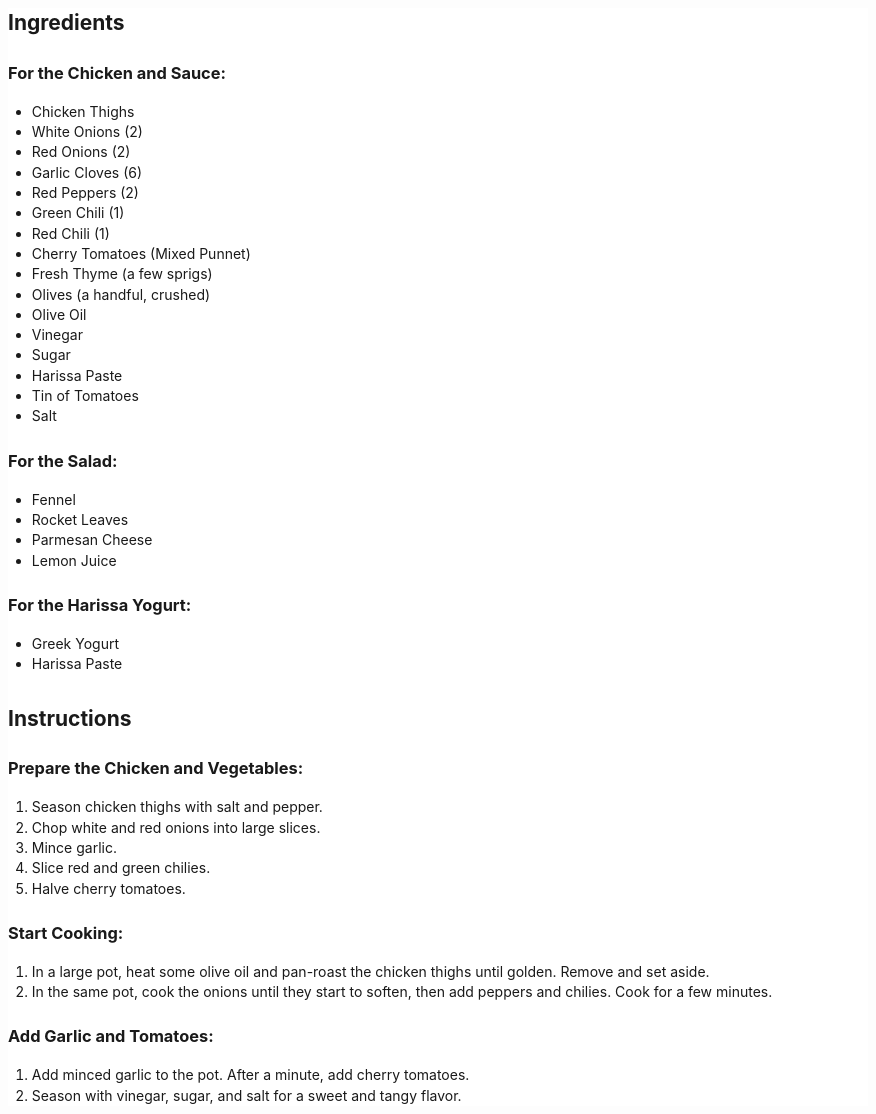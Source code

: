 ## Ingredients

### For the Chicken and Sauce:
* Chicken Thighs
* White Onions (2)
* Red Onions (2)
* Garlic Cloves (6)
* Red Peppers (2)
* Green Chili (1)
* Red Chili (1)
* Cherry Tomatoes (Mixed Punnet)
* Fresh Thyme (a few sprigs)
* Olives (a handful, crushed)
* Olive Oil
* Vinegar
* Sugar
* Harissa Paste
* Tin of Tomatoes
* Salt

### For the Salad:
* Fennel
* Rocket Leaves
* Parmesan Cheese
* Lemon Juice

### For the Harissa Yogurt:
* Greek Yogurt
* Harissa Paste

## Instructions

### Prepare the Chicken and Vegetables:
1. Season chicken thighs with salt and pepper.
2. Chop white and red onions into large slices.
3. Mince garlic.
4. Slice red and green chilies.
5. Halve cherry tomatoes.

### Start Cooking:
1. In a large pot, heat some olive oil and pan-roast the chicken thighs until golden. Remove and set aside.
2. In the same pot, cook the onions until they start to soften, then add peppers and chilies. Cook for a few minutes.

### Add Garlic and Tomatoes:
1. Add minced garlic to the pot. After a minute, add cherry tomatoes.
2. Season with vinegar, sugar, and salt for a sweet and tangy flavor.
